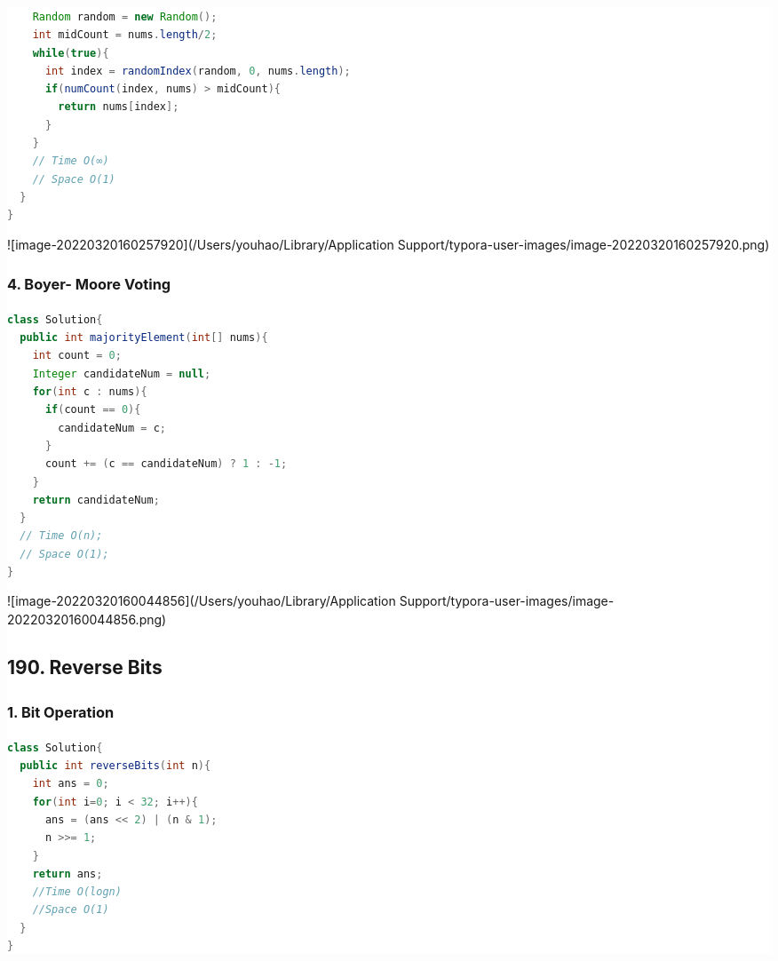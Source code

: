 ```java
    Random random = new Random();
    int midCount = nums.length/2;
    while(true){
      int index = randomIndex(random, 0, nums.length);
      if(numCount(index, nums) > midCount){
        return nums[index];
      }
    }
    // Time O(∞)
    // Space O(1)
  }
}
```

![image-20220320160257920](/Users/youhao/Library/Application Support/typora-user-images/image-20220320160257920.png)

### 4. Boyer- Moore Voting 

```java
class Solution{
  public int majorityElement(int[] nums){
    int count = 0;
    Integer candidateNum = null;
    for(int c : nums){
      if(count == 0){
        candidateNum = c;
      }
      count += (c == candidateNum) ? 1 : -1;
    }
    return candidateNum;
  }
  // Time O(n);
  // Space O(1);
}
```

![image-20220320160044856](/Users/youhao/Library/Application Support/typora-user-images/image-20220320160044856.png)

## 190. Reverse Bits

### 1. Bit Operation

```java
class Solution{
  public int reverseBits(int n){
    int ans = 0;
    for(int i=0; i < 32; i++){
      ans = (ans << 2) | (n & 1);
      n >>= 1;
    }
    return ans;
    //Time O(logn)
    //Space O(1)
  }
}
```
